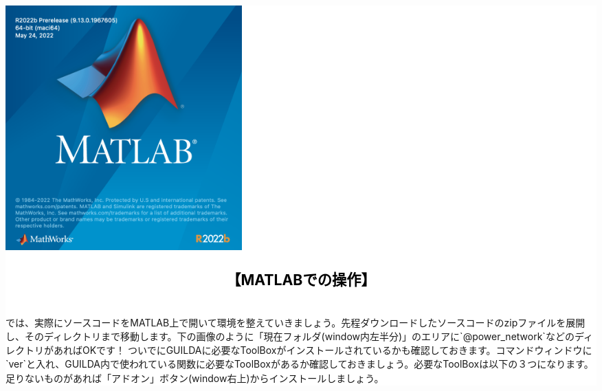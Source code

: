 <img src="../../Figures/system_set3.jpeg" width=40%;>
</div>

### <div style="text-align: center;"><span style="font-size: 130%; color: black;">【MATLABでの操作】</span></div>

<br>
では、実際にソースコードをMATLAB上で開いて環境を整えていきましょう。先程ダウンロードしたソースコードのzipファイルを展開し、そのディレクトリまで移動します。下の画像のように「現在フォルダ(window内左半分)」のエリアに`@power_network`などのディレクトリがあればOKです！  
ついでにGUILDAに必要なToolBoxがインストールされているかも確認しておきます。コマンドウィンドウに`ver`と入れ、GUILDA内で使われている関数に必要なToolBoxがあるか確認しておきましょう。必要なToolBoxは以下の３つになります。足りないものがあれば「アドオン」ボタン(window右上)からインストールしましょう。
